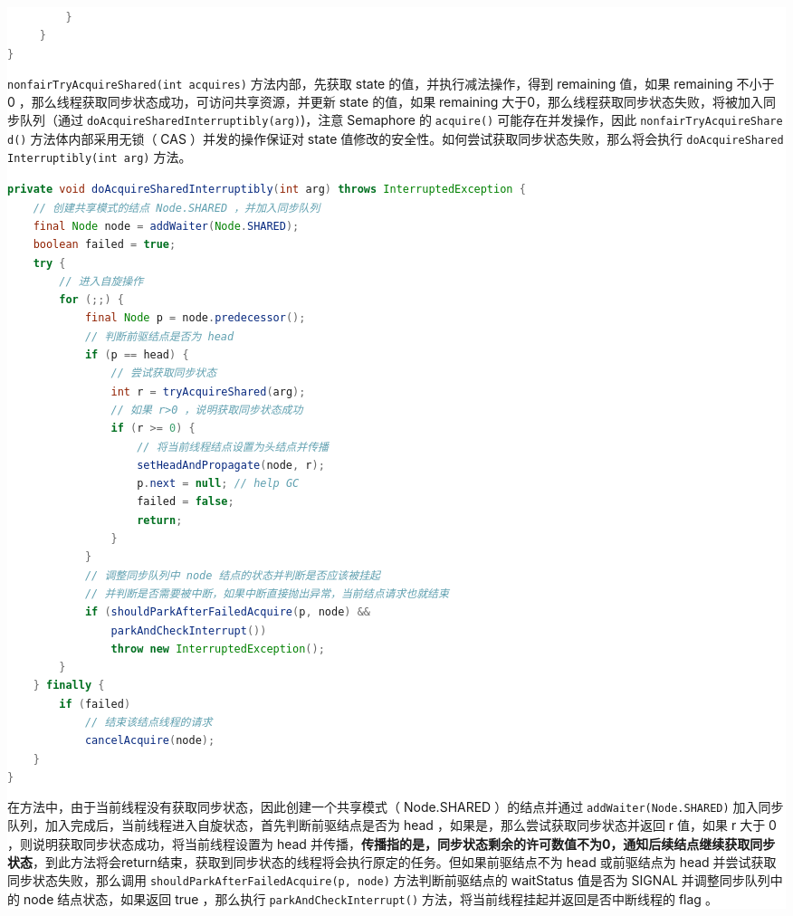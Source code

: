 ```java
         }
     }
}
```



`nonfairTryAcquireShared(int acquires)` 方法内部，先获取 state 的值，并执行减法操作，得到 remaining 值，如果 remaining 不小于 0 ，那么线程获取同步状态成功，可访问共享资源，并更新 state 的值，如果 remaining 大于0，那么线程获取同步状态失败，将被加入同步队列（通过 `doAcquireSharedInterruptibly(arg)`)，注意 Semaphore 的 `acquire()` 可能存在并发操作，因此 `nonfairTryAcquireShared()` 方法体内部采用无锁（ CAS ）并发的操作保证对 state 值修改的安全性。如何尝试获取同步状态失败，那么将会执行 `doAcquireSharedInterruptibly(int arg)` 方法。

```java
private void doAcquireSharedInterruptibly(int arg) throws InterruptedException {
    // 创建共享模式的结点 Node.SHARED ，并加入同步队列
    final Node node = addWaiter(Node.SHARED);
    boolean failed = true;
    try {
        // 进入自旋操作
        for (;;) {
            final Node p = node.predecessor();
            // 判断前驱结点是否为 head
            if (p == head) {
                // 尝试获取同步状态
                int r = tryAcquireShared(arg);
                // 如果 r>0 ，说明获取同步状态成功
                if (r >= 0) {
                    // 将当前线程结点设置为头结点并传播               
                    setHeadAndPropagate(node, r);
                    p.next = null; // help GC
                    failed = false;
                    return;
                }
            }
            // 调整同步队列中 node 结点的状态并判断是否应该被挂起
            // 并判断是否需要被中断，如果中断直接抛出异常，当前结点请求也就结束
            if (shouldParkAfterFailedAcquire(p, node) &&
                parkAndCheckInterrupt())
                throw new InterruptedException();
        }
    } finally {
        if (failed)
            // 结束该结点线程的请求
            cancelAcquire(node);
    }
}
```

在方法中，由于当前线程没有获取同步状态，因此创建一个共享模式（ Node.SHARED ）的结点并通过 `addWaiter(Node.SHARED)` 加入同步队列，加入完成后，当前线程进入自旋状态，首先判断前驱结点是否为 head ，如果是，那么尝试获取同步状态并返回 r 值，如果 r 大于 0 ，则说明获取同步状态成功，将当前线程设置为 head 并传播，**传播指的是，同步状态剩余的许可数值不为0，通知后续结点继续获取同步状态**，到此方法将会return结束，获取到同步状态的线程将会执行原定的任务。但如果前驱结点不为 head 或前驱结点为 head 并尝试获取同步状态失败，那么调用 `shouldParkAfterFailedAcquire(p, node)` 方法判断前驱结点的 waitStatus 值是否为 SIGNAL 并调整同步队列中的 node 结点状态，如果返回 true ，那么执行 `parkAndCheckInterrupt()` 方法，将当前线程挂起并返回是否中断线程的 flag 。
